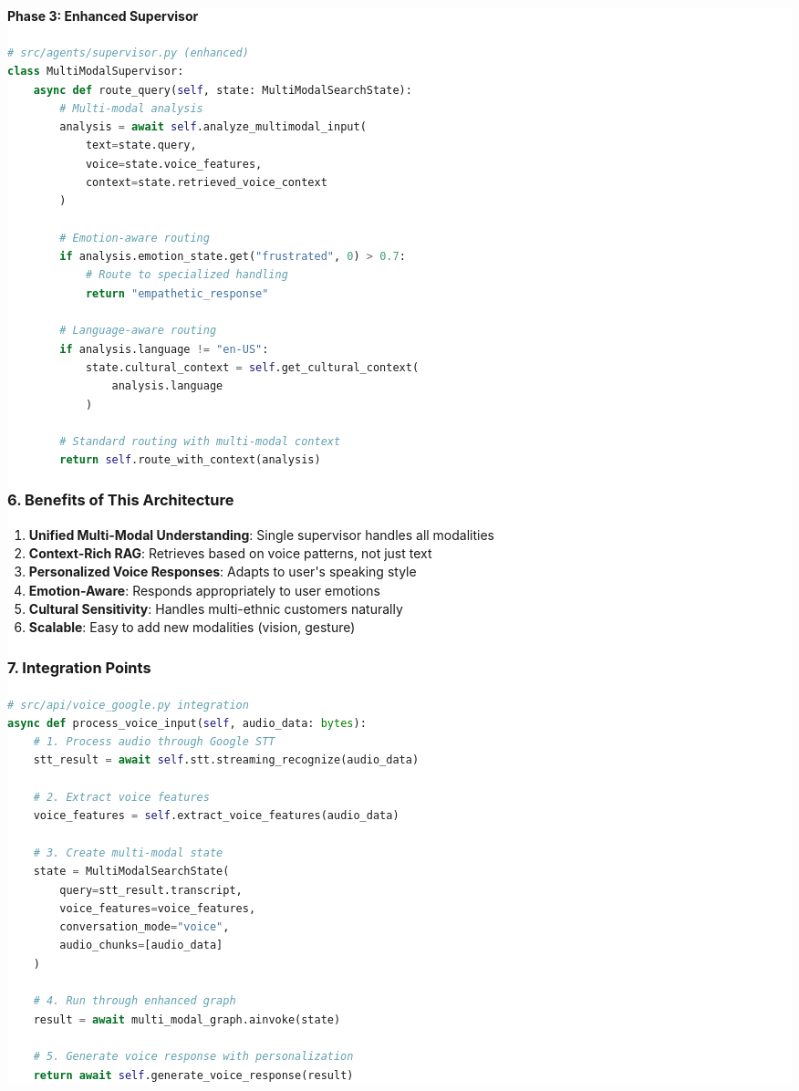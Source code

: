 #### Phase 3: Enhanced Supervisor
```python
# src/agents/supervisor.py (enhanced)
class MultiModalSupervisor:
    async def route_query(self, state: MultiModalSearchState):
        # Multi-modal analysis
        analysis = await self.analyze_multimodal_input(
            text=state.query,
            voice=state.voice_features,
            context=state.retrieved_voice_context
        )
        
        # Emotion-aware routing
        if analysis.emotion_state.get("frustrated", 0) > 0.7:
            # Route to specialized handling
            return "empathetic_response"
        
        # Language-aware routing
        if analysis.language != "en-US":
            state.cultural_context = self.get_cultural_context(
                analysis.language
            )
        
        # Standard routing with multi-modal context
        return self.route_with_context(analysis)
```

### 6. Benefits of This Architecture

1. **Unified Multi-Modal Understanding**: Single supervisor handles all modalities
2. **Context-Rich RAG**: Retrieves based on voice patterns, not just text
3. **Personalized Voice Responses**: Adapts to user's speaking style
4. **Emotion-Aware**: Responds appropriately to user emotions
5. **Cultural Sensitivity**: Handles multi-ethnic customers naturally
6. **Scalable**: Easy to add new modalities (vision, gesture)

### 7. Integration Points

```python
# src/api/voice_google.py integration
async def process_voice_input(self, audio_data: bytes):
    # 1. Process audio through Google STT
    stt_result = await self.stt.streaming_recognize(audio_data)
    
    # 2. Extract voice features
    voice_features = self.extract_voice_features(audio_data)
    
    # 3. Create multi-modal state
    state = MultiModalSearchState(
        query=stt_result.transcript,
        voice_features=voice_features,
        conversation_mode="voice",
        audio_chunks=[audio_data]
    )
    
    # 4. Run through enhanced graph
    result = await multi_modal_graph.ainvoke(state)
    
    # 5. Generate voice response with personalization
    return await self.generate_voice_response(result)
```
